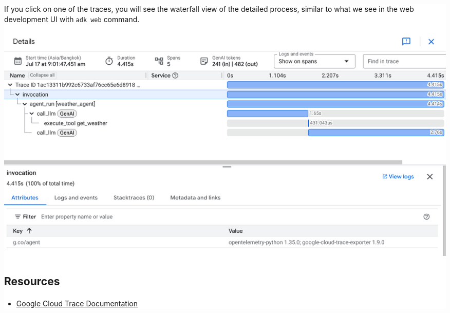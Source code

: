If you click on one of the traces, you will see the waterfall view of the detailed process, similar to what we see in the web development UI with `adk web` command.

![cloud-trace](../assets/cloud-trace3.png)

## Resources

- [Google Cloud Trace Documentation](https://cloud.google.com/trace)
